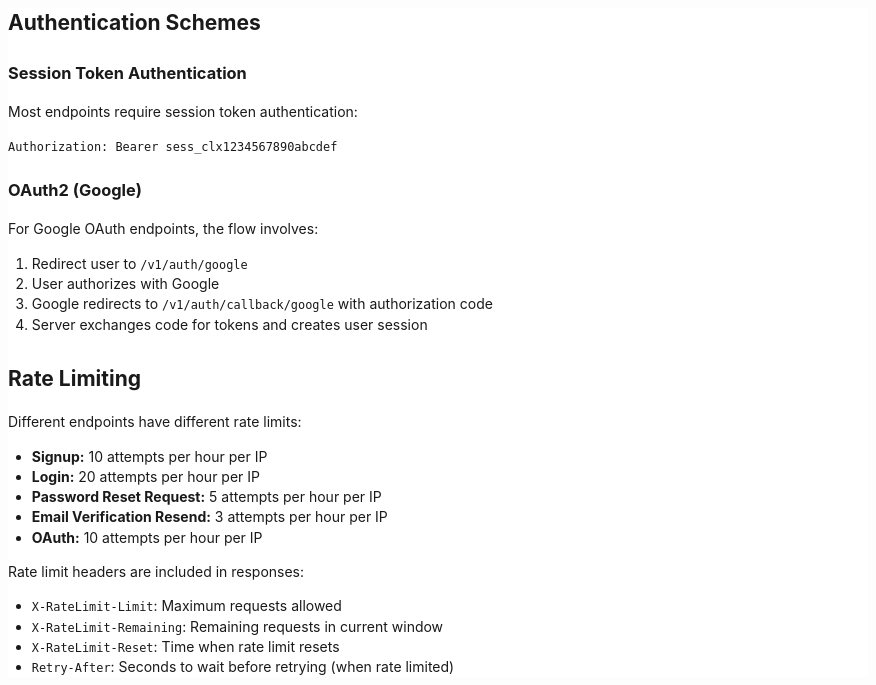 ## Authentication Schemes

### Session Token Authentication

Most endpoints require session token authentication:

```
Authorization: Bearer sess_clx1234567890abcdef
```

### OAuth2 (Google)

For Google OAuth endpoints, the flow involves:

1. Redirect user to `/v1/auth/google`
2. User authorizes with Google
3. Google redirects to `/v1/auth/callback/google` with authorization code
4. Server exchanges code for tokens and creates user session

## Rate Limiting

Different endpoints have different rate limits:

- **Signup:** 10 attempts per hour per IP
- **Login:** 20 attempts per hour per IP
- **Password Reset Request:** 5 attempts per hour per IP
- **Email Verification Resend:** 3 attempts per hour per IP
- **OAuth:** 10 attempts per hour per IP

Rate limit headers are included in responses:
- `X-RateLimit-Limit`: Maximum requests allowed
- `X-RateLimit-Remaining`: Remaining requests in current window
- `X-RateLimit-Reset`: Time when rate limit resets
- `Retry-After`: Seconds to wait before retrying (when rate limited)
